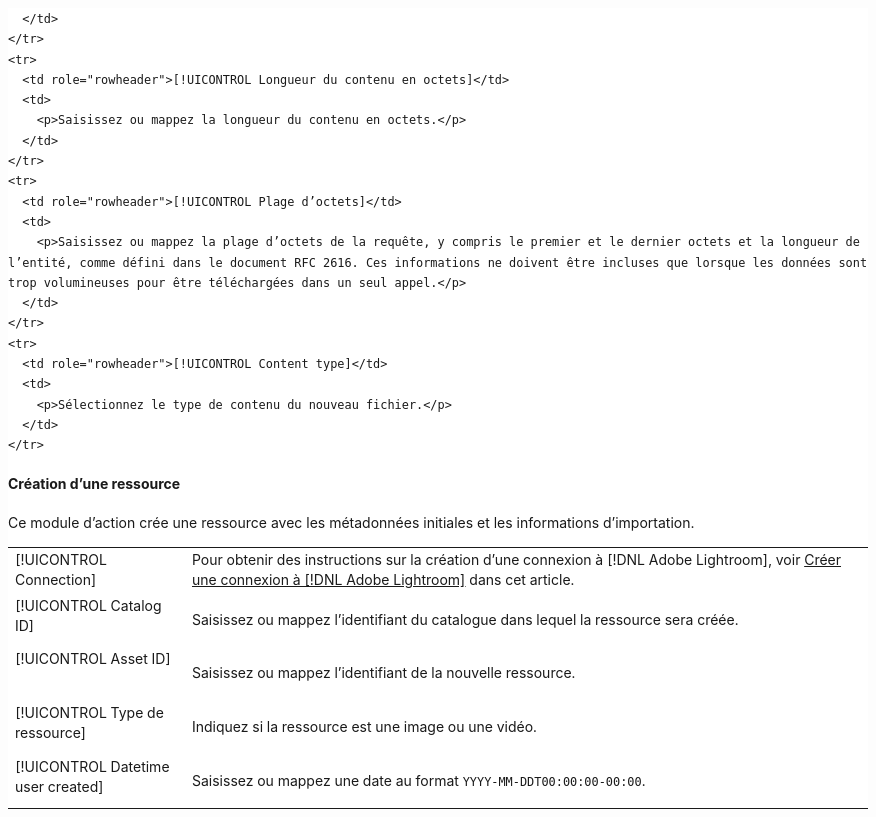       </td>
    </tr>
    <tr>
      <td role="rowheader">[!UICONTROL Longueur du contenu en octets]</td>
      <td>
        <p>Saisissez ou mappez la longueur du contenu en octets.</p>
      </td>
    </tr>
    <tr>
      <td role="rowheader">[!UICONTROL Plage d’octets]</td>
      <td>
        <p>Saisissez ou mappez la plage d’octets de la requête, y compris le premier et le dernier octets et la longueur de l’entité, comme défini dans le document RFC 2616. Ces informations ne doivent être incluses que lorsque les données sont trop volumineuses pour être téléchargées dans un seul appel.</p>
      </td>
    </tr>
    <tr>
      <td role="rowheader">[!UICONTROL Content type]</td>
      <td>
        <p>Sélectionnez le type de contenu du nouveau fichier.</p>
      </td>
    </tr>
  </tbody>
</table>

#### Création d’une ressource

Ce module d’action crée une ressource avec les métadonnées initiales et les informations d’importation.

<table style="table-layout:auto"> 
  <col/>
  <col/>
  <tbody>
    <tr>
      <td role="rowheader">[!UICONTROL Connection]</td>
      <td>Pour obtenir des instructions sur la création d’une connexion à [!DNL Adobe Lightroom], voir <a href="#create-a-connection-to-adobe-lightroom" class="MCXref xref" >Créer une connexion à [!DNL Adobe Lightroom]</a> dans cet article.</td>
    </tr>
    <tr>
      <td role="rowheader">[!UICONTROL Catalog ID]</td>
      <td>
        <p>Saisissez ou mappez l’identifiant du catalogue dans lequel la ressource sera créée.</p>
      </td>
    </tr>
    <tr>
      <td role="rowheader">[!UICONTROL Asset ID]</td>
      <td>
        <p>Saisissez ou mappez l’identifiant de la nouvelle ressource.</p>
      </td>
    </tr>
    <tr>
      <td role="rowheader">[!UICONTROL Type de ressource]</td>
      <td>
        <p>Indiquez si la ressource est une image ou une vidéo.</p>
      </td>
    </tr>
    <tr>
      <td role="rowheader">[!UICONTROL Datetime user created]</td>
      <td>
        <p>Saisissez ou mappez une date au format <code>YYYY-MM-DDT00:00:00-00:00</code>.</p>
      </td>